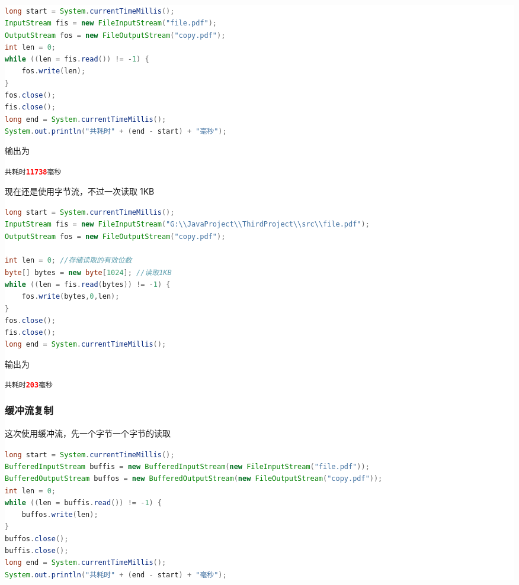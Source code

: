 ```java
long start = System.currentTimeMillis();
InputStream fis = new FileInputStream("file.pdf");
OutputStream fos = new FileOutputStream("copy.pdf");
int len = 0;
while ((len = fis.read()) != -1) {
    fos.write(len);
}
fos.close();
fis.close();
long end = System.currentTimeMillis();
System.out.println("共耗时" + (end - start) + "毫秒");
```

输出为

```java
共耗时11738毫秒
```

现在还是使用字节流，不过一次读取 1KB

```java
long start = System.currentTimeMillis();
InputStream fis = new FileInputStream("G:\\JavaProject\\ThirdProject\\src\\file.pdf");
OutputStream fos = new FileOutputStream("copy.pdf");

int len = 0; //存储读取的有效位数
byte[] bytes = new byte[1024]; //读取1KB
while ((len = fis.read(bytes)) != -1) {
    fos.write(bytes,0,len);
}
fos.close();
fis.close();
long end = System.currentTimeMillis();
```

输出为

```java
共耗时203毫秒
```

### 缓冲流复制

这次使用缓冲流，先一个字节一个字节的读取

```java
long start = System.currentTimeMillis();
BufferedInputStream buffis = new BufferedInputStream(new FileInputStream("file.pdf"));
BufferedOutputStream buffos = new BufferedOutputStream(new FileOutputStream("copy.pdf"));
int len = 0;
while ((len = buffis.read()) != -1) {
    buffos.write(len);
}
buffos.close();
buffis.close();
long end = System.currentTimeMillis();
System.out.println("共耗时" + (end - start) + "毫秒");
```
